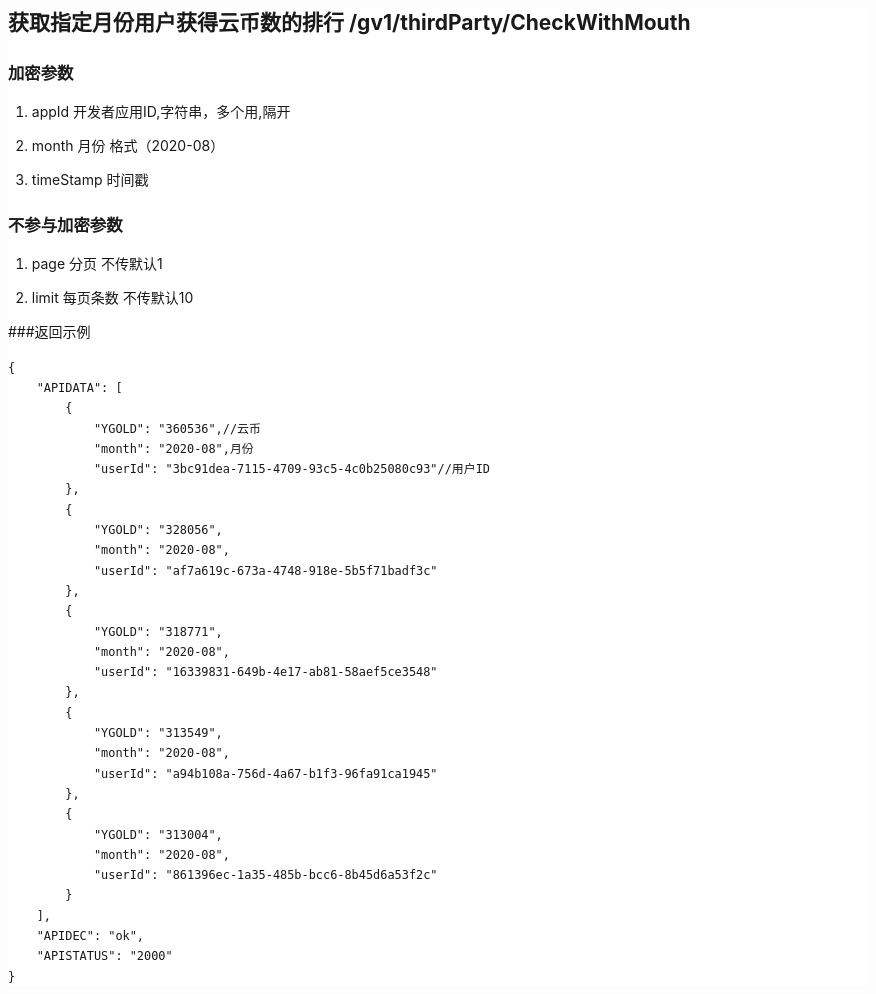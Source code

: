 




##  获取指定月份用户获得云币数的排行  /gv1/thirdParty/CheckWithMouth

### 加密参数

1. appId 开发者应用ID,字符串，多个用,隔开

2. month 月份 格式（2020-08）

3. timeStamp 时间戳

### 不参与加密参数
1. page 分页 不传默认1 

2. limit  每页条数 不传默认10 

 ###返回示例

```
{
    "APIDATA": [
        {
            "YGOLD": "360536",//云币
            "month": "2020-08",月份
            "userId": "3bc91dea-7115-4709-93c5-4c0b25080c93"//用户ID
        },
        {
            "YGOLD": "328056",
            "month": "2020-08",
            "userId": "af7a619c-673a-4748-918e-5b5f71badf3c"
        },
        {
            "YGOLD": "318771",
            "month": "2020-08",
            "userId": "16339831-649b-4e17-ab81-58aef5ce3548"
        },
        {
            "YGOLD": "313549",
            "month": "2020-08",
            "userId": "a94b108a-756d-4a67-b1f3-96fa91ca1945"
        },
        {
            "YGOLD": "313004",
            "month": "2020-08",
            "userId": "861396ec-1a35-485b-bcc6-8b45d6a53f2c"
        }
    ],
    "APIDEC": "ok",
    "APISTATUS": "2000"
}
```
